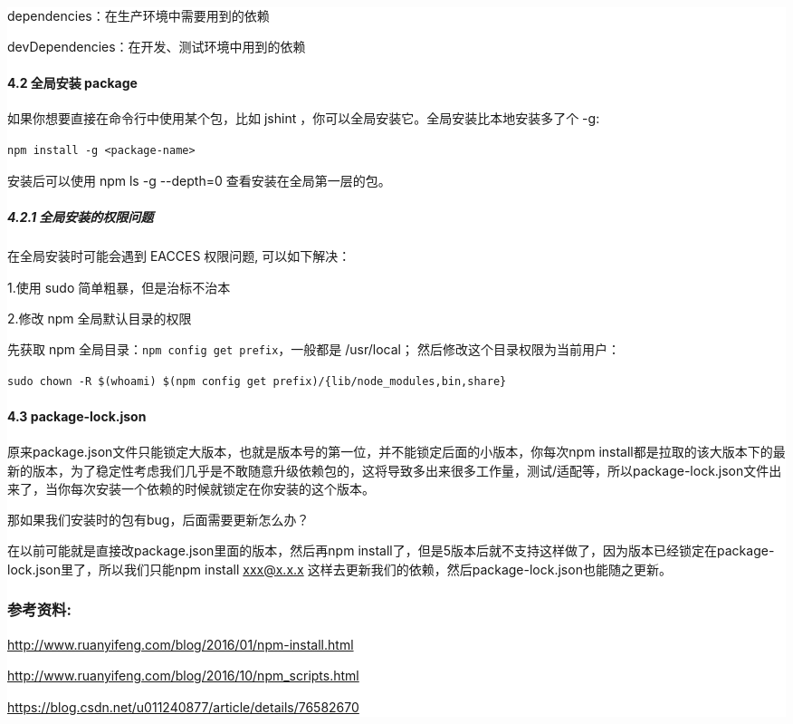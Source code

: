 dependencies：在生产环境中需要用到的依赖

devDependencies：在开发、测试环境中用到的依赖



#### 4.2 全局安装 package

如果你想要直接在命令行中使用某个包，比如 jshint ，你可以全局安装它。全局安装比本地安装多了个 -g:

```
npm install -g <package-name>
```

安装后可以使用 npm ls -g --depth=0 查看安装在全局第一层的包。

##### 4.2.1 全局安装的权限问题

在全局安装时可能会遇到 EACCES 权限问题, 可以如下解决：

1.使用 sudo 简单粗暴，但是治标不治本

2.修改 npm 全局默认目录的权限

先获取 npm 全局目录：`npm config get prefix`，一般都是 /usr/local； 然后修改这个目录权限为当前用户：

```shell
sudo chown -R $(whoami) $(npm config get prefix)/{lib/node_modules,bin,share}
```



#### 4.3 package-lock.json

原来package.json文件只能锁定大版本，也就是版本号的第一位，并不能锁定后面的小版本，你每次npm install都是拉取的该大版本下的最新的版本，为了稳定性考虑我们几乎是不敢随意升级依赖包的，这将导致多出来很多工作量，测试/适配等，所以package-lock.json文件出来了，当你每次安装一个依赖的时候就锁定在你安装的这个版本。

那如果我们安装时的包有bug，后面需要更新怎么办？

 在以前可能就是直接改package.json里面的版本，然后再npm install了，但是5版本后就不支持这样做了，因为版本已经锁定在package-lock.json里了，所以我们只能npm install xxx@x.x.x  这样去更新我们的依赖，然后package-lock.json也能随之更新。





### 参考资料:

http://www.ruanyifeng.com/blog/2016/01/npm-install.html

http://www.ruanyifeng.com/blog/2016/10/npm_scripts.html

https://blog.csdn.net/u011240877/article/details/76582670